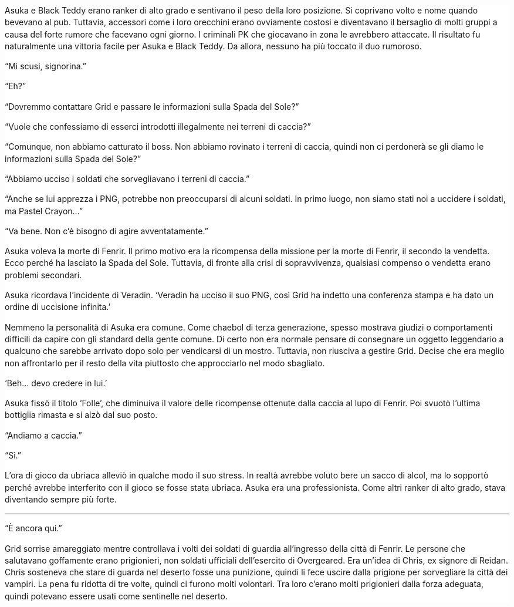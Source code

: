 Asuka e Black Teddy erano ranker di alto grado e sentivano il peso della loro posizione. Si coprivano volto e nome quando bevevano al pub. Tuttavia, accessori come i loro orecchini erano ovviamente costosi e diventavano il bersaglio di molti gruppi a causa del forte rumore che facevano ogni giorno. I criminali PK che giocavano in zona le avrebbero attaccate. Il risultato fu naturalmente una vittoria facile per Asuka e Black Teddy. Da allora, nessuno ha più toccato il duo rumoroso.
 
“Mi scusi, signorina.”
 
“Eh?”
 
“Dovremmo contattare Grid e passare le informazioni sulla Spada del Sole?”
 
“Vuole che confessiamo di esserci introdotti illegalmente nei terreni di caccia?”
 
“Comunque, non abbiamo catturato il boss. Non abbiamo rovinato i terreni di caccia, quindi non ci perdonerà se gli diamo le informazioni sulla Spada del Sole?”
 
“Abbiamo ucciso i soldati che sorvegliavano i terreni di caccia.”
 
“Anche se lui apprezza i PNG, potrebbe non preoccuparsi di alcuni soldati. In primo luogo, non siamo stati noi a uccidere i soldati, ma Pastel Crayon…”
 
“Va bene. Non c’è bisogno di agire avventatamente.”
 
Asuka voleva la morte di Fenrir. Il primo motivo era la ricompensa della missione per la morte di Fenrir, il secondo la vendetta. Ecco perché ha lasciato la Spada del Sole. Tuttavia, di fronte alla crisi di sopravvivenza, qualsiasi compenso o vendetta erano problemi secondari.
 
Asuka ricordava l’incidente di Veradin. ‘Veradin ha ucciso il suo PNG, così Grid ha indetto una conferenza stampa e ha dato un ordine di uccisione infinita.’
 
Nemmeno la personalità di Asuka era comune. Come chaebol di terza generazione, spesso mostrava giudizi o comportamenti difficili da capire con gli standard della gente comune. Di certo non era normale pensare di consegnare un oggetto leggendario a qualcuno che sarebbe arrivato dopo solo per vendicarsi di un mostro. Tuttavia, non riusciva a gestire Grid. Decise che era meglio non affrontarlo per il resto della vita piuttosto che approcciarlo nel modo sbagliato.
 
‘Beh… devo credere in lui.’
 
Asuka fissò il titolo ‘Folle’, che diminuiva il valore delle ricompense ottenute dalla caccia al lupo di Fenrir. Poi svuotò l’ultima bottiglia rimasta e si alzò dal suo posto.
 
“Andiamo a caccia.”
 
“Sì.”
 
L’ora di gioco da ubriaca alleviò in qualche modo il suo stress. In realtà avrebbe voluto bere un sacco di alcol, ma lo sopportò perché avrebbe interferito con il gioco se fosse stata ubriaca. Asuka era una professionista. Come altri ranker di alto grado, stava diventando sempre più forte.
 
***
 
“È ancora qui.”
 
Grid sorrise amareggiato mentre controllava i volti dei soldati di guardia all’ingresso della città di Fenrir. Le persone che salutavano goffamente erano prigionieri, non soldati ufficiali dell’esercito di Overgeared. Era un’idea di Chris, ex signore di Reidan. Chris sosteneva che stare di guarda nel deserto fosse una punizione, quindi li fece uscire dalla prigione per sorvegliare la città dei vampiri. La pena fu ridotta di tre volte, quindi ci furono molti volontari. Tra loro c’erano molti prigionieri dalla forza adeguata, quindi potevano essere usati come sentinelle nel deserto.
 